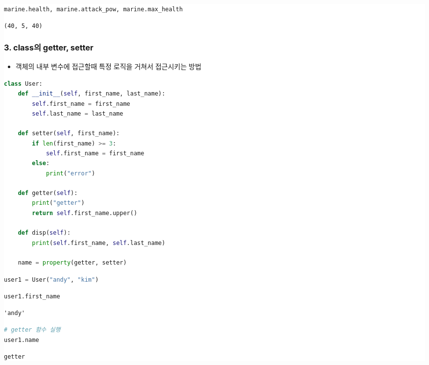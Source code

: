 
```python
marine.health, marine.attack_pow, marine.max_health
```




    (40, 5, 40)



### 3. class의 getter, setter
- 객체의 내부 변수에 접근할때 특정 로직을 거쳐서 접근시키는 방법


```python
class User:
    def __init__(self, first_name, last_name):
        self.first_name = first_name
        self.last_name = last_name
    
    def setter(self, first_name):
        if len(first_name) >= 3:
            self.first_name = first_name
        else:
            print("error")
        
    def getter(self):
        print("getter")
        return self.first_name.upper()
        
    def disp(self):
        print(self.first_name, self.last_name)
    
    name = property(getter, setter)
```


```python
user1 = User("andy", "kim")
```


```python
user1.first_name
```




    'andy'




```python
# getter 함수 실행
user1.name
```

    getter
    